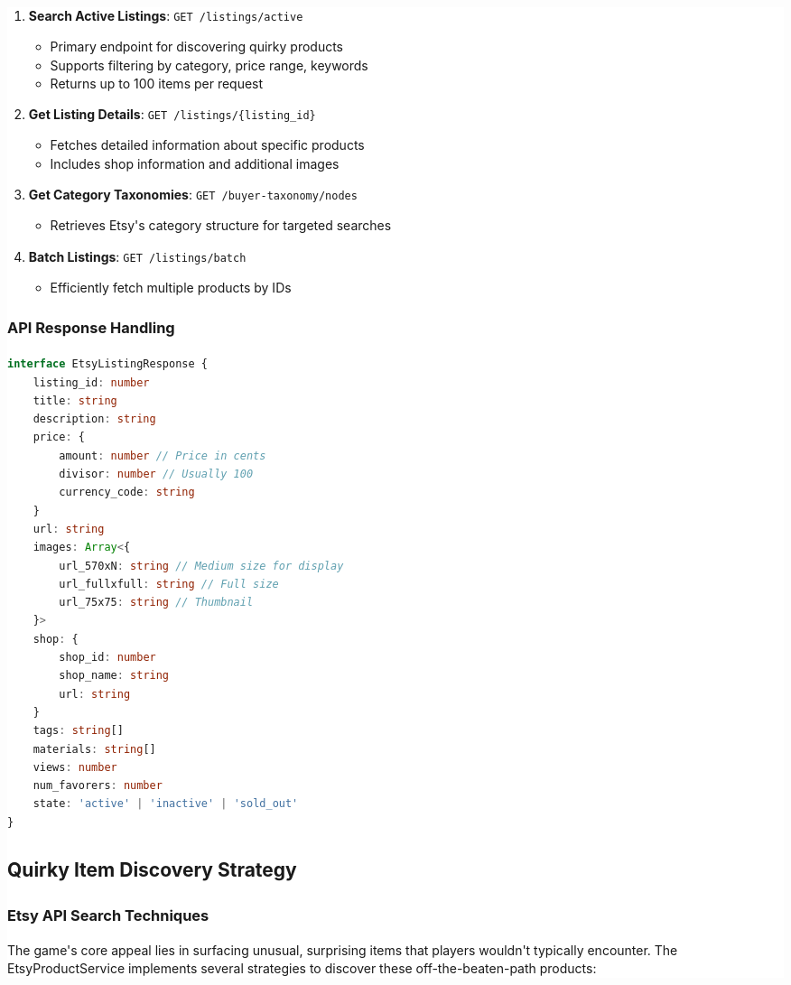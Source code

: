 1. **Search Active Listings**: `GET /listings/active`
   - Primary endpoint for discovering quirky products
   - Supports filtering by category, price range, keywords
   - Returns up to 100 items per request

2. **Get Listing Details**: `GET /listings/{listing_id}`
   - Fetches detailed information about specific products
   - Includes shop information and additional images

3. **Get Category Taxonomies**: `GET /buyer-taxonomy/nodes`
   - Retrieves Etsy's category structure for targeted searches

4. **Batch Listings**: `GET /listings/batch`
   - Efficiently fetch multiple products by IDs

### API Response Handling

```typescript
interface EtsyListingResponse {
    listing_id: number
    title: string
    description: string
    price: {
        amount: number // Price in cents
        divisor: number // Usually 100
        currency_code: string
    }
    url: string
    images: Array<{
        url_570xN: string // Medium size for display
        url_fullxfull: string // Full size
        url_75x75: string // Thumbnail
    }>
    shop: {
        shop_id: number
        shop_name: string
        url: string
    }
    tags: string[]
    materials: string[]
    views: number
    num_favorers: number
    state: 'active' | 'inactive' | 'sold_out'
}
```

## Quirky Item Discovery Strategy

### Etsy API Search Techniques

The game's core appeal lies in surfacing unusual, surprising items that players wouldn't typically encounter. The EtsyProductService implements several strategies to discover these off-the-beaten-path products:
